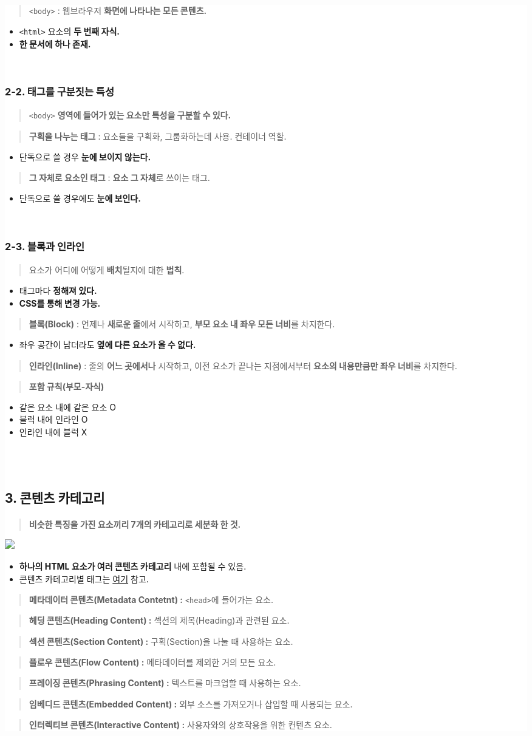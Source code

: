 > `<body>` : 웹브라우저 **화면에 나타나는 모든 콘텐츠.**
  - `<html>` 요소의 **두 번째 자식.**
  - **한 문서에 하나 존재.**
<br>

### 2-2. 태그를 구분짓는 특성

> `<body>` **영역에 들어가 있는 요소만 특성을 구분할 수 있다.**

> **구획을 나누는 태그** : 요소들을 구획화, 그룹화하는데 사용. 컨테이너 역할.
  - 단독으로 쓸 경우 **눈에 보이지 않는다.**

> **그 자체로 요소인 태그** : **요소 그 자체**로 쓰이는 태그.
  - 단독으로 쓸 경우에도 **눈에 보인다.**
<br>

### 2-3. 블록과 인라인

> 요소가 어디에 어떻게 **배치**될지에 대한 **법칙**.

- 태그마다 **정해져 있다.**
- **CSS를 통해 변경 가능.**

> **블록(Block)** : 언제나 **새로운 줄**에서 시작하고, **부모 요소 내 좌우 모든 너비**를 차지한다.
  - 좌우 공간이 남더라도 **옆에 다른 요소가 올 수 없다.**

> **인라인(Inline)** : 줄의 **어느 곳에서나** 시작하고, 이전 요소가 끝나는 지점에서부터 **요소의 내용만큼만 좌우 너비**를 차지한다.

> **포함 규칙(부모-자식)**
  - 같은 요소 내에 같은 요소 O
  - 블럭 내에 인라인 O
  - 인라인 내에 블럭 X
<br>
<br>

## 3. 콘텐츠 카테고리

> **비슷한 특징을 가진 요소끼리 7개의 카테고리로 세분화 한 것.**

<img src="https://s3.us-west-2.amazonaws.com/secure.notion-static.com/d6b82b04-832f-46ab-a368-92e06aa7e1c0/Untitled.png?X-Amz-Algorithm=AWS4-HMAC-SHA256&X-Amz-Credential=AKIAT73L2G45O3KS52Y5%2F20210903%2Fus-west-2%2Fs3%2Faws4_request&X-Amz-Date=20210903T070315Z&X-Amz-Expires=86400&X-Amz-Signature=53a1d3ae1aeba4bcb3e5c444e4577992945ae2c993d786612ea8b3c543451249&X-Amz-SignedHeaders=host&response-content-disposition=filename%20%3D%22Untitled.png%22" width="450" />

- **하나의 HTML 요소가 여러 콘텐츠 카테고리** 내에 포함될 수 있음.
- 콘텐츠 카테고리별 태그는 [여기](https://html.spec.whatwg.org/multipage/dom.html#kinds-of-content) 참고.

> **메타데이터 콘텐츠(Metadata Contetnt) :** `<head>`에 들어가는 요소.

> **헤딩 콘텐츠(Heading Content) :** 섹션의 제목(Heading)과 관련된 요소.

> **섹션 콘텐츠(Section Content) :** 구획(Section)을 나눌 때 사용하는 요소.

> **플로우 콘텐츠(Flow Content) :** 메타데이터를 제외한 거의 모든 요소.

> **프레이징 콘텐츠(Phrasing Content) :** 텍스트를 마크업할 때 사용하는 요소.

> **임베디드 콘텐츠(Embedded Content) :** 외부 소스를 가져오거나 삽입할 때 사용되는 요소.

> **인터렉티브 콘텐츠(Interactive Content) :** 사용자와의 상호작용을 위한 컨텐츠 요소.
